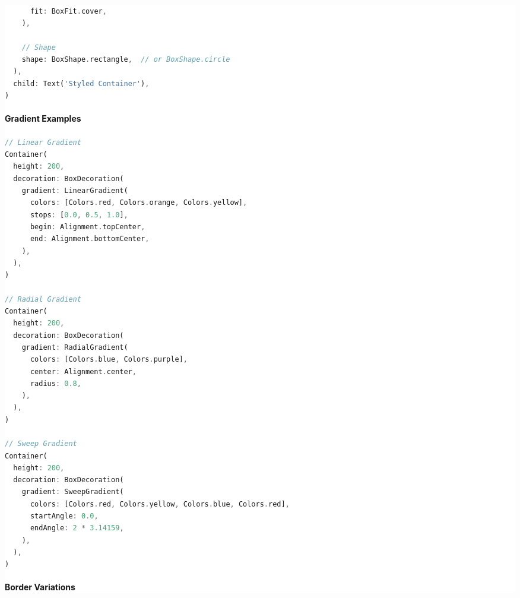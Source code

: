```dart
      fit: BoxFit.cover,
    ),
    
    // Shape
    shape: BoxShape.rectangle,  // or BoxShape.circle
  ),
  child: Text('Styled Container'),
)
```

#### Gradient Examples

```dart
// Linear Gradient
Container(
  height: 200,
  decoration: BoxDecoration(
    gradient: LinearGradient(
      colors: [Colors.red, Colors.orange, Colors.yellow],
      stops: [0.0, 0.5, 1.0],
      begin: Alignment.topCenter,
      end: Alignment.bottomCenter,
    ),
  ),
)

// Radial Gradient
Container(
  height: 200,
  decoration: BoxDecoration(
    gradient: RadialGradient(
      colors: [Colors.blue, Colors.purple],
      center: Alignment.center,
      radius: 0.8,
    ),
  ),
)

// Sweep Gradient
Container(
  height: 200,
  decoration: BoxDecoration(
    gradient: SweepGradient(
      colors: [Colors.red, Colors.yellow, Colors.blue, Colors.red],
      startAngle: 0.0,
      endAngle: 2 * 3.14159,
    ),
  ),
)
```

#### Border Variations
